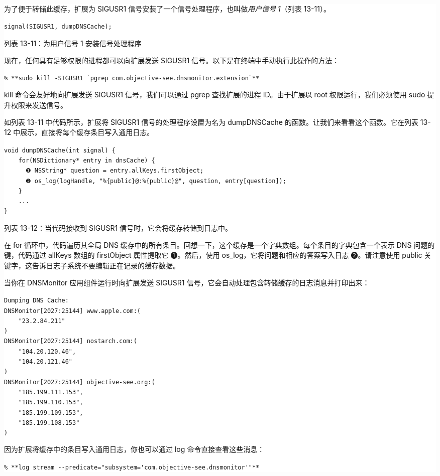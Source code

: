 为了便于转储此缓存，扩展为 SIGUSR1 信号安装了一个信号处理程序，也叫做*用户信号 1*（列表 13-11）。

```
signal(SIGUSR1, dumpDNSCache);
```

列表 13-11：为用户信号 1 安装信号处理程序

现在，任何具有足够权限的进程都可以向扩展发送 SIGUSR1 信号。以下是在终端中手动执行此操作的方法：

```
% **sudo kill -SIGUSR1 `pgrep com.objective-see.dnsmonitor.extension`**
```

kill 命令会友好地向扩展发送 SIGUSR1 信号，我们可以通过 pgrep 查找扩展的进程 ID。由于扩展以 root 权限运行，我们必须使用 sudo 提升权限来发送信号。

如列表 13-11 中代码所示，扩展将 SIGUSR1 信号的处理程序设置为名为 dumpDNSCache 的函数。让我们来看看这个函数。它在列表 13-12 中展示，直接将每个缓存条目写入通用日志。

```
void dumpDNSCache(int signal) {
    for(NSDictionary* entry in dnsCache) {
      ❶ NSString* question = entry.allKeys.firstObject;
      ❷ os_log(logHandle, "%{public}@:%{public}@", question, entry[question]);
    }
    ...
} 
```

列表 13-12：当代码接收到 SIGUSR1 信号时，它会将缓存转储到日志中。

在 for 循环中，代码遍历其全局 DNS 缓存中的所有条目。回想一下，这个缓存是一个字典数组。每个条目的字典包含一个表示 DNS 问题的键，代码通过 allKeys 数组的 firstObject 属性提取它 ❶。然后，使用 os_log，它将问题和相应的答案写入日志 ❷。请注意使用 public 关键字，这告诉日志子系统不要编辑正在记录的缓存数据。

当你在 DNSMonitor 应用组件运行时向扩展发送 SIGUSR1 信号，它会自动处理包含转储缓存的日志消息并打印出来：

```
Dumping DNS Cache:
DNSMonitor[2027:25144] www.apple.com:(
    "23.2.84.211"
)
DNSMonitor[2027:25144] nostarch.com:(
    "104.20.120.46",
    "104.20.121.46"
)
DNSMonitor[2027:25144] objective-see.org:(
    "185.199.111.153",
    "185.199.110.153",
    "185.199.109.153",
    "185.199.108.153"
) 
```

因为扩展将缓存中的条目写入通用日志，你也可以通过 log 命令直接查看这些消息：

```
% **log stream --predicate="subsystem='com.objective-see.dnsmonitor'"**
```
